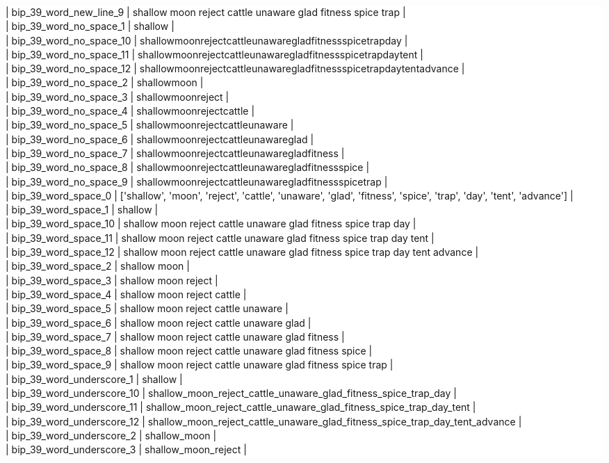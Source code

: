 | bip_39_word_new_line_9 | shallow
moon
reject
cattle
unaware
glad
fitness
spice
trap |  
| bip_39_word_no_space_1 | shallow |  
| bip_39_word_no_space_10 | shallowmoonrejectcattleunawaregladfitnessspicetrapday |  
| bip_39_word_no_space_11 | shallowmoonrejectcattleunawaregladfitnessspicetrapdaytent |  
| bip_39_word_no_space_12 | shallowmoonrejectcattleunawaregladfitnessspicetrapdaytentadvance |  
| bip_39_word_no_space_2 | shallowmoon |  
| bip_39_word_no_space_3 | shallowmoonreject |  
| bip_39_word_no_space_4 | shallowmoonrejectcattle |  
| bip_39_word_no_space_5 | shallowmoonrejectcattleunaware |  
| bip_39_word_no_space_6 | shallowmoonrejectcattleunawareglad |  
| bip_39_word_no_space_7 | shallowmoonrejectcattleunawaregladfitness |  
| bip_39_word_no_space_8 | shallowmoonrejectcattleunawaregladfitnessspice |  
| bip_39_word_no_space_9 | shallowmoonrejectcattleunawaregladfitnessspicetrap |  
| bip_39_word_space_0 | ['shallow', 'moon', 'reject', 'cattle', 'unaware', 'glad', 'fitness', 'spice', 'trap', 'day', 'tent', 'advance'] |  
| bip_39_word_space_1 | shallow |  
| bip_39_word_space_10 | shallow moon reject cattle unaware glad fitness spice trap day |  
| bip_39_word_space_11 | shallow moon reject cattle unaware glad fitness spice trap day tent |  
| bip_39_word_space_12 | shallow moon reject cattle unaware glad fitness spice trap day tent advance |  
| bip_39_word_space_2 | shallow moon |  
| bip_39_word_space_3 | shallow moon reject |  
| bip_39_word_space_4 | shallow moon reject cattle |  
| bip_39_word_space_5 | shallow moon reject cattle unaware |  
| bip_39_word_space_6 | shallow moon reject cattle unaware glad |  
| bip_39_word_space_7 | shallow moon reject cattle unaware glad fitness |  
| bip_39_word_space_8 | shallow moon reject cattle unaware glad fitness spice |  
| bip_39_word_space_9 | shallow moon reject cattle unaware glad fitness spice trap |  
| bip_39_word_underscore_1 | shallow |  
| bip_39_word_underscore_10 | shallow_moon_reject_cattle_unaware_glad_fitness_spice_trap_day |  
| bip_39_word_underscore_11 | shallow_moon_reject_cattle_unaware_glad_fitness_spice_trap_day_tent |  
| bip_39_word_underscore_12 | shallow_moon_reject_cattle_unaware_glad_fitness_spice_trap_day_tent_advance |  
| bip_39_word_underscore_2 | shallow_moon |  
| bip_39_word_underscore_3 | shallow_moon_reject |  